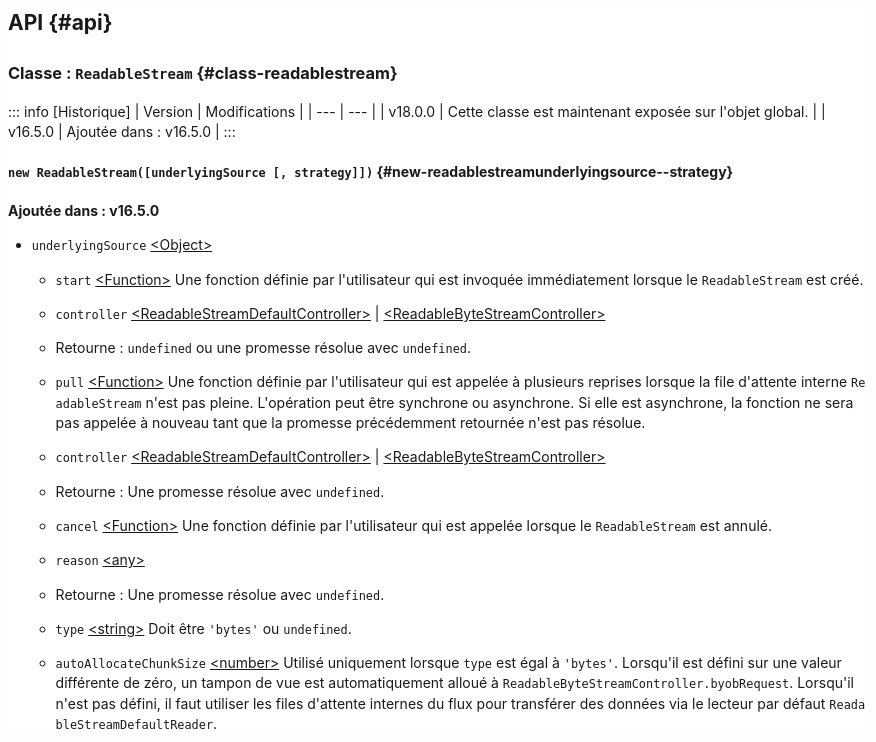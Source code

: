 

## API {#api}

### Classe : `ReadableStream` {#class-readablestream}


::: info [Historique]
| Version | Modifications |
| --- | --- |
| v18.0.0 | Cette classe est maintenant exposée sur l'objet global. |
| v16.5.0 | Ajoutée dans : v16.5.0 |
:::

#### `new ReadableStream([underlyingSource [, strategy]])` {#new-readablestreamunderlyingsource--strategy}

**Ajoutée dans : v16.5.0**

- `underlyingSource` [\<Object\>](https://developer.mozilla.org/en-US/docs/Web/JavaScript/Reference/Global_Objects/Object) 
    - `start` [\<Function\>](https://developer.mozilla.org/en-US/docs/Web/JavaScript/Reference/Global_Objects/Function) Une fonction définie par l'utilisateur qui est invoquée immédiatement lorsque le `ReadableStream` est créé.
    - `controller` [\<ReadableStreamDefaultController\>](/fr/nodejs/api/webstreams#class-readablestreamdefaultcontroller) | [\<ReadableByteStreamController\>](/fr/nodejs/api/webstreams#class-readablebytestreamcontroller)
    - Retourne : `undefined` ou une promesse résolue avec `undefined`.
  
 
    - `pull` [\<Function\>](https://developer.mozilla.org/en-US/docs/Web/JavaScript/Reference/Global_Objects/Function) Une fonction définie par l'utilisateur qui est appelée à plusieurs reprises lorsque la file d'attente interne `ReadableStream` n'est pas pleine. L'opération peut être synchrone ou asynchrone. Si elle est asynchrone, la fonction ne sera pas appelée à nouveau tant que la promesse précédemment retournée n'est pas résolue.
    - `controller` [\<ReadableStreamDefaultController\>](/fr/nodejs/api/webstreams#class-readablestreamdefaultcontroller) | [\<ReadableByteStreamController\>](/fr/nodejs/api/webstreams#class-readablebytestreamcontroller)
    - Retourne : Une promesse résolue avec `undefined`.
  
 
    - `cancel` [\<Function\>](https://developer.mozilla.org/en-US/docs/Web/JavaScript/Reference/Global_Objects/Function) Une fonction définie par l'utilisateur qui est appelée lorsque le `ReadableStream` est annulé.
    - `reason` [\<any\>](https://developer.mozilla.org/en-US/docs/Web/JavaScript/Data_structures#Data_types)
    - Retourne : Une promesse résolue avec `undefined`.
  
 
    - `type` [\<string\>](https://developer.mozilla.org/en-US/docs/Web/JavaScript/Data_structures#String_type) Doit être `'bytes'` ou `undefined`.
    - `autoAllocateChunkSize` [\<number\>](https://developer.mozilla.org/en-US/docs/Web/JavaScript/Data_structures#Number_type) Utilisé uniquement lorsque `type` est égal à `'bytes'`. Lorsqu'il est défini sur une valeur différente de zéro, un tampon de vue est automatiquement alloué à `ReadableByteStreamController.byobRequest`. Lorsqu'il n'est pas défini, il faut utiliser les files d'attente internes du flux pour transférer des données via le lecteur par défaut `ReadableStreamDefaultReader`.
  